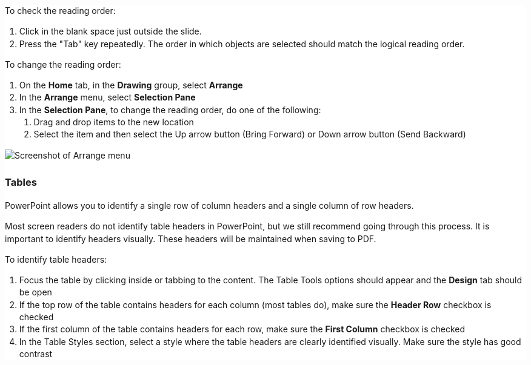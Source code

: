 <p>To check the reading order: </p>

<ol>
	<li>Click in the blank space just outside the slide. </li>
	<li>Press the "Tab" key repeatedly. The order in which objects are selected should match the logical reading order.</li>
</ol>

<p>To change the reading order: </p>

<ol>
	<li>On the <strong>Home</strong>
		tab, in the <strong>Drawing</strong> group, select <strong>Arrange</strong></li>
	<li>In the <strong>Arrange</strong>
		menu, select <strong>Selection Pane</strong></li>
	<li>In the <strong>Selection</strong><strong>
			Pane</strong>, to change the reading order, do one of the following:
		<ol class="lst-lwr-alph">
			<li>Drag and drop
				items to the new location</li>
			<li>Select the item
				and then select the Up arrow button (Bring Forward) or Down arrow button (Send
				Backward)</li>
		</ol>
	</li>
</ol>

<div class="row">
	<div class="col-md-7">
		<img class="img-responsive"  src="{{ rootPath }}img/en/office365/powerpoint-365-004.jpg" alt="Screenshot of Arrange menu" />
	</div>
</div>

<h3>Tables</h3>

<p>PowerPoint allows you to identify a single row of column
	headers and a single column of row headers.</p>

<p>Most screen readers do not identify table headers in
	PowerPoint, but we still recommend going through this process. It is important
	to identify headers visually. These headers will be maintained when saving to
	PDF.</p>

<p>To identify table headers:</p>

<ol>
	<li>Focus the
		table by clicking inside or tabbing to the content. The Table Tools options
		should appear and the <strong>Design</strong> tab should be open</li>
	<li>If the top
		row of the table contains headers for each column (most tables do), make sure
		the <strong>Header Row</strong> checkbox is checked</li>
	<li>If the
		first column of the table contains headers for each row, make sure the <strong>First
			Column</strong> checkbox is checked</li>
	<li>In the Table Styles section, select a
		style where the table headers are clearly identified visually. Make sure the
		style has good contrast </li>
</ol>
